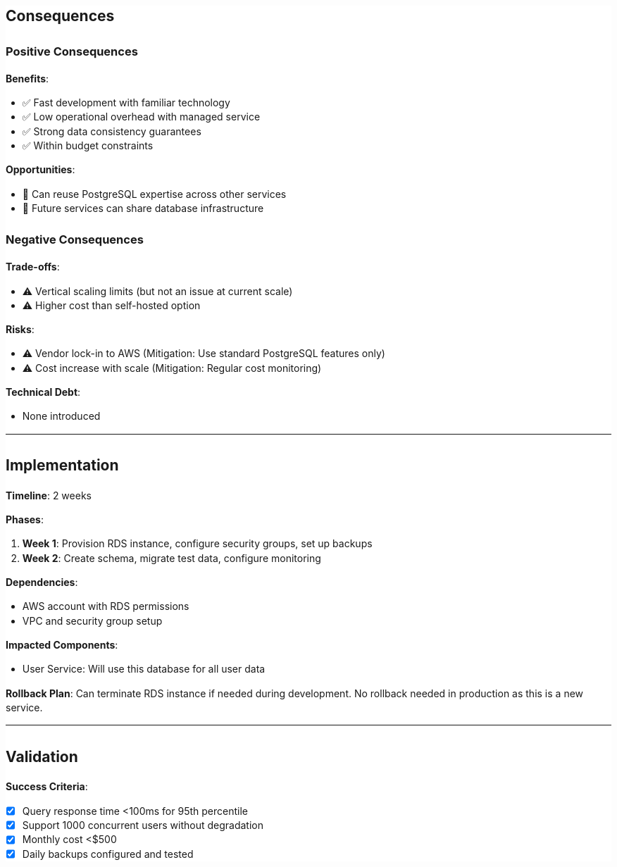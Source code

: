 ## Consequences

### Positive Consequences

**Benefits**:
- ✅ Fast development with familiar technology
- ✅ Low operational overhead with managed service
- ✅ Strong data consistency guarantees
- ✅ Within budget constraints

**Opportunities**:
- 🎯 Can reuse PostgreSQL expertise across other services
- 🎯 Future services can share database infrastructure

### Negative Consequences

**Trade-offs**:
- ⚠️ Vertical scaling limits (but not an issue at current scale)
- ⚠️ Higher cost than self-hosted option

**Risks**:
- ⚠️ Vendor lock-in to AWS (Mitigation: Use standard PostgreSQL features only)
- ⚠️ Cost increase with scale (Mitigation: Regular cost monitoring)

**Technical Debt**:
- None introduced

---

## Implementation

**Timeline**: 2 weeks

**Phases**:
1. **Week 1**: Provision RDS instance, configure security groups, set up backups
2. **Week 2**: Create schema, migrate test data, configure monitoring

**Dependencies**:
- AWS account with RDS permissions
- VPC and security group setup

**Impacted Components**:
- User Service: Will use this database for all user data

**Rollback Plan**:
Can terminate RDS instance if needed during development. No rollback needed in production as this is a new service.

---

## Validation

**Success Criteria**:
- [x] Query response time <100ms for 95th percentile
- [x] Support 1000 concurrent users without degradation
- [x] Monthly cost <$500
- [x] Daily backups configured and tested
